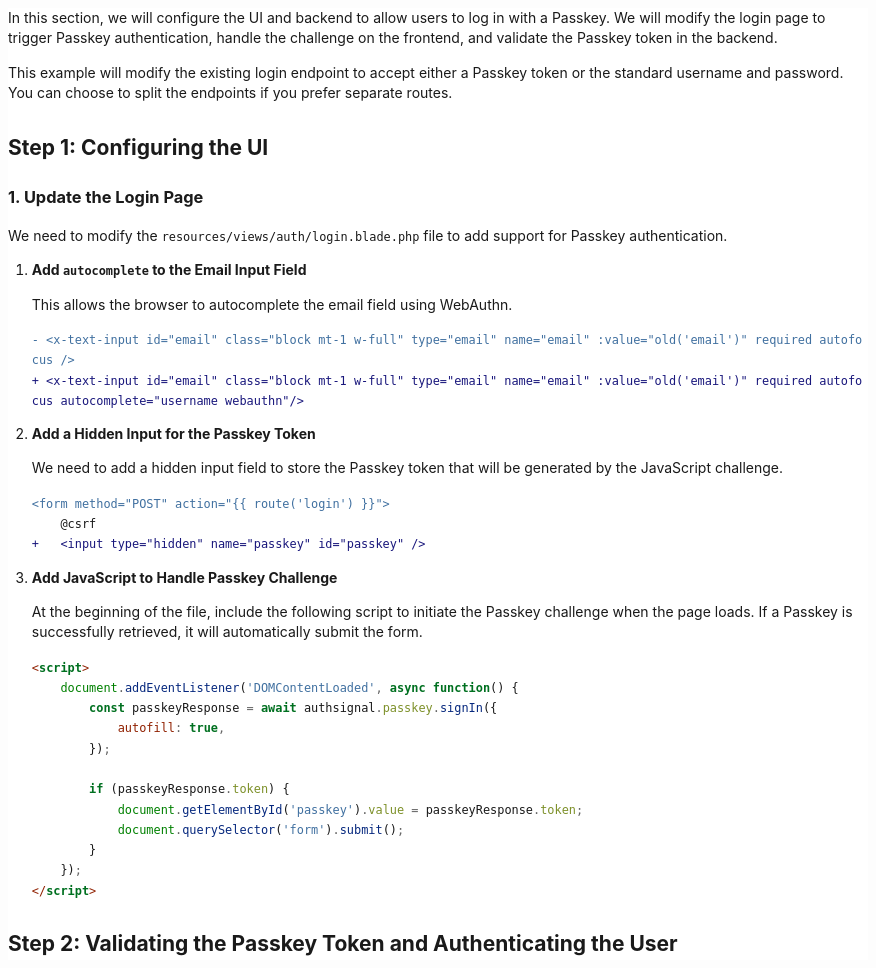In this section, we will configure the UI and backend to allow users to log in with a Passkey. We will modify the login page to trigger Passkey authentication, handle the challenge on the frontend, and validate the Passkey token in the backend.

This example will modify the existing login endpoint to accept either a Passkey token or the standard username and password. You can choose to split the endpoints if you prefer separate routes.

## Step 1: Configuring the UI

### 1. Update the Login Page

We need to modify the `resources/views/auth/login.blade.php` file to add support for Passkey authentication.

1. **Add `autocomplete` to the Email Input Field**

   This allows the browser to autocomplete the email field using WebAuthn.

   ```diff
   - <x-text-input id="email" class="block mt-1 w-full" type="email" name="email" :value="old('email')" required autofocus />
   + <x-text-input id="email" class="block mt-1 w-full" type="email" name="email" :value="old('email')" required autofocus autocomplete="username webauthn"/>
   ```

2. **Add a Hidden Input for the Passkey Token**

   We need to add a hidden input field to store the Passkey token that will be generated by the JavaScript challenge.

   ```diff
   <form method="POST" action="{{ route('login') }}">
       @csrf
   +   <input type="hidden" name="passkey" id="passkey" />
   ```

3. **Add JavaScript to Handle Passkey Challenge**

   At the beginning of the file, include the following script to initiate the Passkey challenge when the page loads. If a Passkey is successfully retrieved, it will automatically submit the form.

   ```html
   <script>
       document.addEventListener('DOMContentLoaded', async function() {
           const passkeyResponse = await authsignal.passkey.signIn({
               autofill: true,
           });

           if (passkeyResponse.token) {
               document.getElementById('passkey').value = passkeyResponse.token;
               document.querySelector('form').submit();
           }
       });
   </script>
   ```

## Step 2: Validating the Passkey Token and Authenticating the User
